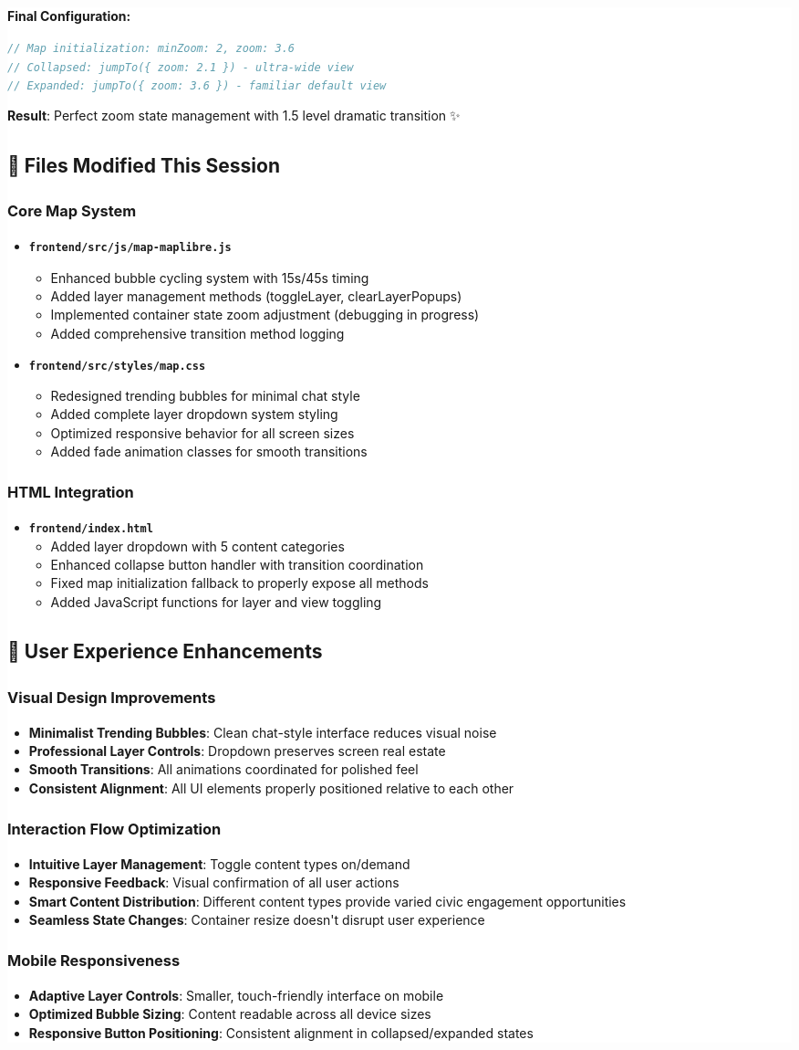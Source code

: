 **Final Configuration:**
```javascript
// Map initialization: minZoom: 2, zoom: 3.6
// Collapsed: jumpTo({ zoom: 2.1 }) - ultra-wide view
// Expanded: jumpTo({ zoom: 3.6 }) - familiar default view
```

**Result**: Perfect zoom state management with 1.5 level dramatic transition ✨

## 📁 Files Modified This Session

### Core Map System
- **`frontend/src/js/map-maplibre.js`**
  - Enhanced bubble cycling system with 15s/45s timing
  - Added layer management methods (toggleLayer, clearLayerPopups)
  - Implemented container state zoom adjustment (debugging in progress)
  - Added comprehensive transition method logging

- **`frontend/src/styles/map.css`**
  - Redesigned trending bubbles for minimal chat style
  - Added complete layer dropdown system styling
  - Optimized responsive behavior for all screen sizes
  - Added fade animation classes for smooth transitions

### HTML Integration
- **`frontend/index.html`**
  - Added layer dropdown with 5 content categories
  - Enhanced collapse button handler with transition coordination
  - Fixed map initialization fallback to properly expose all methods
  - Added JavaScript functions for layer and view toggling

## 🎨 User Experience Enhancements

### Visual Design Improvements
- **Minimalist Trending Bubbles**: Clean chat-style interface reduces visual noise
- **Professional Layer Controls**: Dropdown preserves screen real estate 
- **Smooth Transitions**: All animations coordinated for polished feel
- **Consistent Alignment**: All UI elements properly positioned relative to each other

### Interaction Flow Optimization
- **Intuitive Layer Management**: Toggle content types on/demand
- **Responsive Feedback**: Visual confirmation of all user actions
- **Smart Content Distribution**: Different content types provide varied civic engagement opportunities
- **Seamless State Changes**: Container resize doesn't disrupt user experience

### Mobile Responsiveness
- **Adaptive Layer Controls**: Smaller, touch-friendly interface on mobile
- **Optimized Bubble Sizing**: Content readable across all device sizes
- **Responsive Button Positioning**: Consistent alignment in collapsed/expanded states
